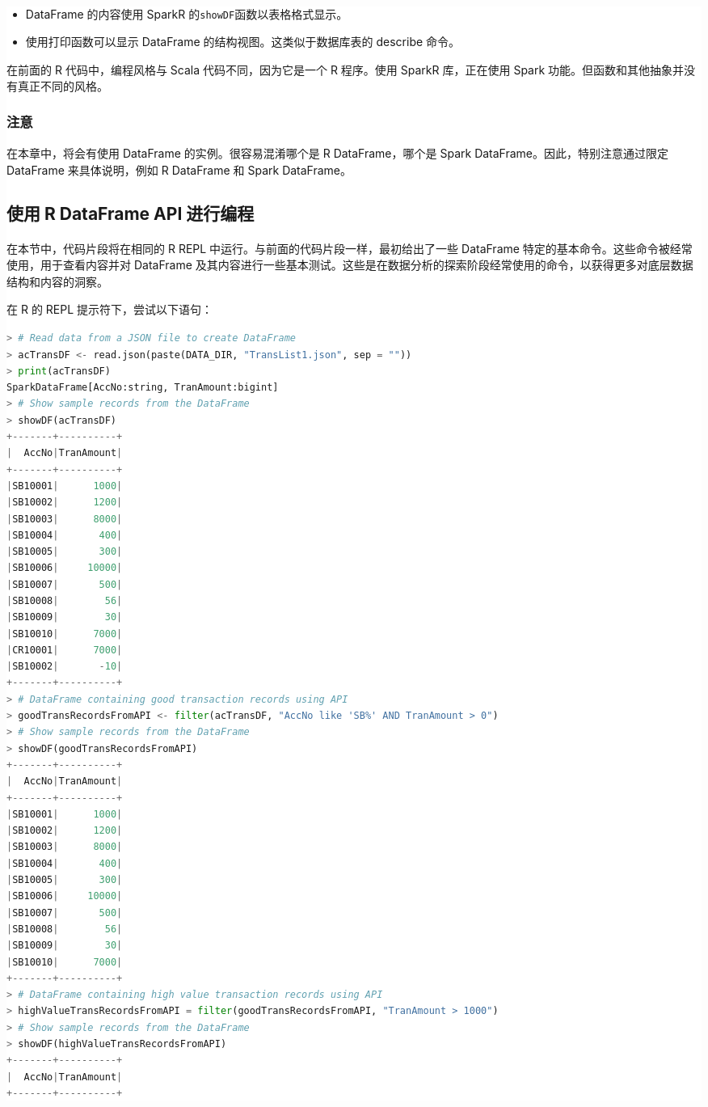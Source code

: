 +   DataFrame 的内容使用 SparkR 的`showDF`函数以表格格式显示。

+   使用打印函数可以显示 DataFrame 的结构视图。这类似于数据库表的 describe 命令。

在前面的 R 代码中，编程风格与 Scala 代码不同，因为它是一个 R 程序。使用 SparkR 库，正在使用 Spark 功能。但函数和其他抽象并没有真正不同的风格。

### 注意

在本章中，将会有使用 DataFrame 的实例。很容易混淆哪个是 R DataFrame，哪个是 Spark DataFrame。因此，特别注意通过限定 DataFrame 来具体说明，例如 R DataFrame 和 Spark DataFrame。

## 使用 R DataFrame API 进行编程

在本节中，代码片段将在相同的 R REPL 中运行。与前面的代码片段一样，最初给出了一些 DataFrame 特定的基本命令。这些命令被经常使用，用于查看内容并对 DataFrame 及其内容进行一些基本测试。这些是在数据分析的探索阶段经常使用的命令，以获得更多对底层数据结构和内容的洞察。

在 R 的 REPL 提示符下，尝试以下语句：

```py
> # Read data from a JSON file to create DataFrame 
> acTransDF <- read.json(paste(DATA_DIR, "TransList1.json", sep = "")) 
> print(acTransDF) 
SparkDataFrame[AccNo:string, TranAmount:bigint] 
> # Show sample records from the DataFrame 
> showDF(acTransDF) 
+-------+----------+ 
|  AccNo|TranAmount| 
+-------+----------+ 
|SB10001|      1000| 
|SB10002|      1200| 
|SB10003|      8000| 
|SB10004|       400| 
|SB10005|       300| 
|SB10006|     10000| 
|SB10007|       500| 
|SB10008|        56| 
|SB10009|        30| 
|SB10010|      7000| 
|CR10001|      7000| 
|SB10002|       -10| 
+-------+----------+ 
> # DataFrame containing good transaction records using API 
> goodTransRecordsFromAPI <- filter(acTransDF, "AccNo like 'SB%' AND TranAmount > 0") 
> # Show sample records from the DataFrame 
> showDF(goodTransRecordsFromAPI) 
+-------+----------+ 
|  AccNo|TranAmount| 
+-------+----------+ 
|SB10001|      1000| 
|SB10002|      1200| 
|SB10003|      8000| 
|SB10004|       400| 
|SB10005|       300| 
|SB10006|     10000| 
|SB10007|       500| 
|SB10008|        56| 
|SB10009|        30| 
|SB10010|      7000| 
+-------+----------+ 
> # DataFrame containing high value transaction records using API 
> highValueTransRecordsFromAPI = filter(goodTransRecordsFromAPI, "TranAmount > 1000") 
> # Show sample records from the DataFrame 
> showDF(highValueTransRecordsFromAPI) 
+-------+----------+ 
|  AccNo|TranAmount| 
+-------+----------+ 
```